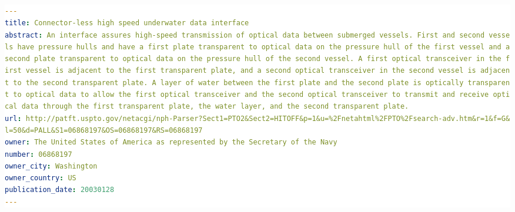 ```yaml
---
title: Connector-less high speed underwater data interface
abstract: An interface assures high-speed transmission of optical data between submerged vessels. First and second vessels have pressure hulls and have a first plate transparent to optical data on the pressure hull of the first vessel and a second plate transparent to optical data on the pressure hull of the second vessel. A first optical transceiver in the first vessel is adjacent to the first transparent plate, and a second optical transceiver in the second vessel is adjacent to the second transparent plate. A layer of water between the first plate and the second plate is optically transparent to optical data to allow the first optical transceiver and the second optical transceiver to transmit and receive optical data through the first transparent plate, the water layer, and the second transparent plate.
url: http://patft.uspto.gov/netacgi/nph-Parser?Sect1=PTO2&Sect2=HITOFF&p=1&u=%2Fnetahtml%2FPTO%2Fsearch-adv.htm&r=1&f=G&l=50&d=PALL&S1=06868197&OS=06868197&RS=06868197
owner: The United States of America as represented by the Secretary of the Navy
number: 06868197
owner_city: Washington
owner_country: US
publication_date: 20030128
---
```

